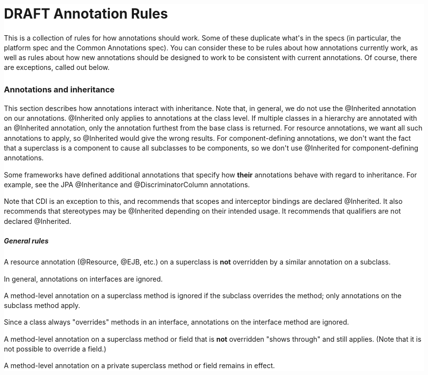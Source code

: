 # DRAFT Annotation Rules

This is a collection of rules for how annotations should work.
Some of these duplicate what's in the specs (in particular,
the platform spec and the Common Annotations spec).
You can consider these to be rules about how annotations
currently work, as well as rules about how new annotations
should be designed to work to be consistent with current
annotations.  Of course, there are exceptions, called out below.



### Annotations and inheritance

This section describes how annotations interact with inheritance.
Note that, in general, we do not use the @Inherited annotation
on our annotations.  @Inherited only applies to annotations at
the class level.  If multiple classes in a hierarchy are annotated
with an @Inherited annotation, only the annotation furthest from
the base class is returned.  For resource annotations, we want
all such annotations to apply, so @Inherited would give the wrong
results.  For component-defining annotations, we don't want the
fact that a superclass is a component to cause all subclasses to
be components, so we don't use @Inherited for component-defining
annotations.

Some frameworks have defined additional annotations that specify
how **their** annotations behave with regard to inheritance.
For example, see the JPA @Inheritance and @DiscriminatorColumn
annotations.

Note that CDI is an exception to this, and recommends that scopes and interceptor bindings are declared @Inherited. It also recommends that stereotypes may be @Inherited depending on their intended usage. It recommends that qualifiers are not declared @Inherited.
##### General rules

A resource annotation (@Resource, @EJB, etc.) on a superclass
is **not** overridden by a similar annotation on a subclass.

In general, annotations on interfaces are ignored.

A method-level annotation on a superclass method is ignored if the
subclass overrides the method; only annotations on the subclass
method apply.

Since a class always "overrides" methods in an interface, annotations on
the interface method are ignored.

A method-level annotation on a superclass method or field that is **not**
overridden "shows through" and still applies.  (Note that it is not possible
to override a field.)

A method-level annotation on a private superclass method or field remains
in effect.
